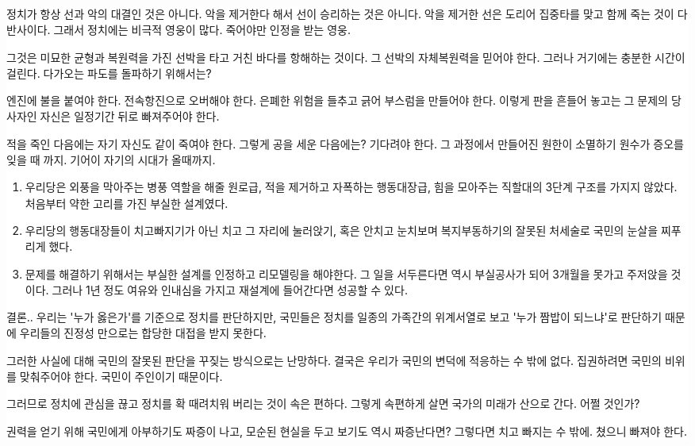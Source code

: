 
  
정치가 항상 선과 악의 대결인 것은 아니다. 악을 제거한다 해서 선이 승리하는 것은 아니다. 악을 제거한 선은 도리어 집중타를 맞고 함께 죽는 것이 다반사이다. 그래서 정치에는 비극적 영웅이 많다. 죽어야만 인정을 받는 영웅.
  

  
그것은 미묘한 균형과 복원력을 가진 선박을 타고 거친 바다를 항해하는 것이다. 그 선박의 자체복원력을 믿어야 한다. 그러나 거기에는 충분한 시간이 걸린다. 다가오는 파도를 돌파하기 위해서는?
  

  
엔진에 불을 붙여야 한다. 전속항진으로 오버해야 한다. 은폐한 위험을 들추고 긁어 부스럼을 만들어야 한다. 이렇게 판을 흔들어 놓고는 그 문제의 당사자인 자신은 일정기간 뒤로 빠져주어야 한다. 
  

  
적을 죽인 다음에는 자기 자신도 같이 죽여야 한다. 그렇게 공을 세운 다음에는? 기다려야 한다. 그 과정에서 만들어진 원한이 소멸하기 원수가 증오를 잊을 때 까지. 기어이 자기의 시대가 올때까지.
  

  
1) 우리당은 외풍을 막아주는 병풍 역할을 해줄 원로급, 적을 제거하고 자폭하는 행동대장급, 힘을 모아주는 직할대의 3단계 구조를 가지지 않았다. 처음부터 약한 고리를 가진 부실한 설계였다. 
  

  
2) 우리당의 행동대장들이 치고빠지기가 아닌 치고 그 자리에 눌러앉기, 혹은 안치고 눈치보며 복지부동하기의 잘못된 처세술로 국민의 눈살을 찌푸리게 했다. 
  

  
3) 문제를 해결하기 위해서는 부실한 설계를 인정하고 리모델링을 해야한다. 그 일을 서두른다면 역시 부실공사가 되어 3개월을 못가고 주저앉을 것이다. 그러나 1년 정도 여유와 인내심을 가지고 재설계에 들어간다면 성공할 수 있다.
  

  

  
결론.. 우리는 '누가 옳은가'를 기준으로 정치를 판단하지만, 국민들은 정치를 일종의 가족간의 위계서열로 보고 '누가 짬밥이 되느냐'로 판단하기 때문에 우리들의 진정성 만으로는 합당한 대접을 받지 못한다. 
  

  
그러한 사실에 대해 국민의 잘못된 판단을 꾸짖는 방식으로는 난망하다. 결국은 우리가 국민의 변덕에 적응하는 수 밖에 없다. 집권하려면 국민의 비위를 맞춰주어야 한다. 국민이 주인이기 때문이다.
  

  
그러므로 정치에 관심을 끊고 정치를 확 때려치워 버리는 것이 속은 편하다. 그렇게 속편하게 살면 국가의 미래가 산으로 간다. 어쩔 것인가?
  

  
권력을 얻기 위해 국민에게 아부하기도 짜증이 나고, 모순된 현실을 두고 보기도 역시 짜증난다면? 그렇다면 치고 빠지는 수 밖에. 쳤으니 빠져야 한다.